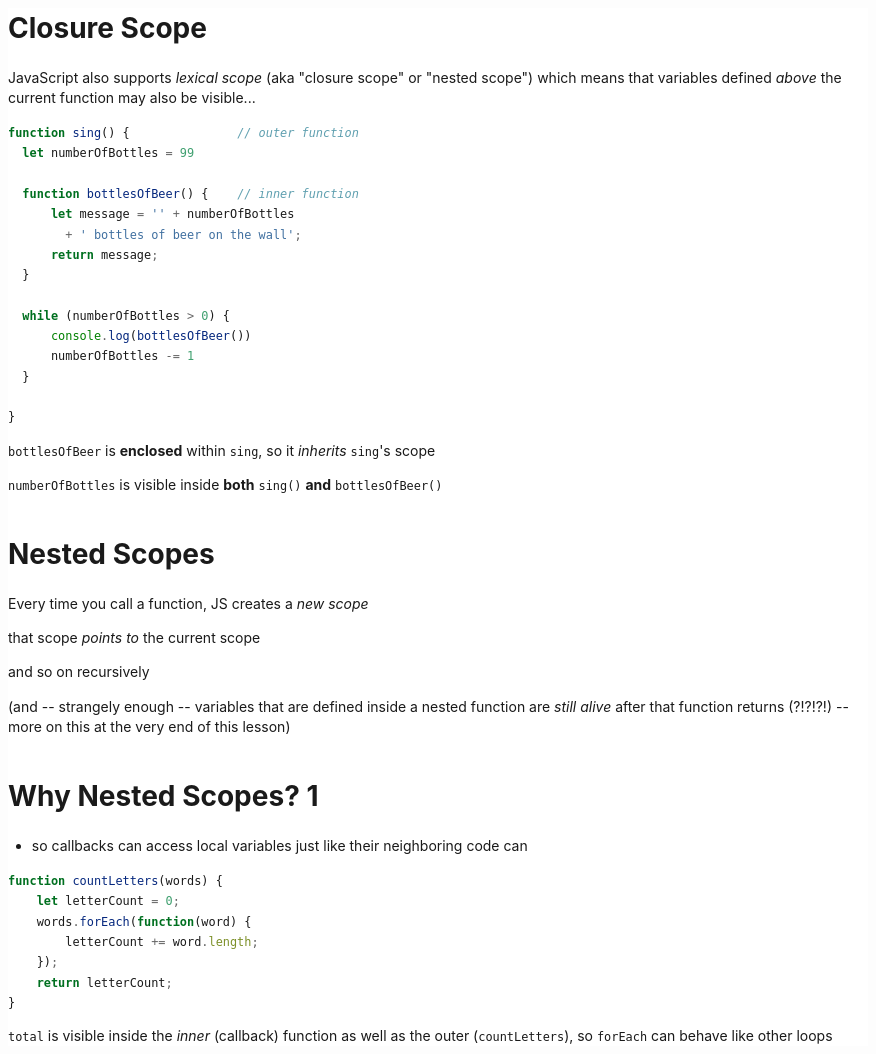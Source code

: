 # Closure Scope

JavaScript also supports *lexical scope* (aka "closure scope" or "nested scope") which means that variables defined *above* the current function may also be visible...

```javascript
function sing() {               // outer function
  let numberOfBottles = 99

  function bottlesOfBeer() {    // inner function
      let message = '' + numberOfBottles
        + ' bottles of beer on the wall';
      return message;
  }

  while (numberOfBottles > 0) {
      console.log(bottlesOfBeer())
      numberOfBottles -= 1
  }

}
```

`bottlesOfBeer` is **enclosed** within `sing`, so it *inherits* `sing`'s scope

`numberOfBottles` is visible inside **both** `sing()` **and** `bottlesOfBeer()`

# Nested Scopes

Every time you call a function, JS creates a *new scope*

that scope *points to* the current scope

and so on recursively

(and -- strangely enough -- variables that are defined inside a nested function are *still alive* after that function returns (?!?!?!) -- more on this at the very end of this lesson)

# Why Nested Scopes? 1

* so callbacks can access local variables just like their neighboring code can

```javascript
function countLetters(words) {
    let letterCount = 0;
    words.forEach(function(word) {
        letterCount += word.length;
    });
    return letterCount;
}
```

`total` is visible inside the *inner* (callback) function as well as the outer (`countLetters`), so `forEach` can behave like other loops
